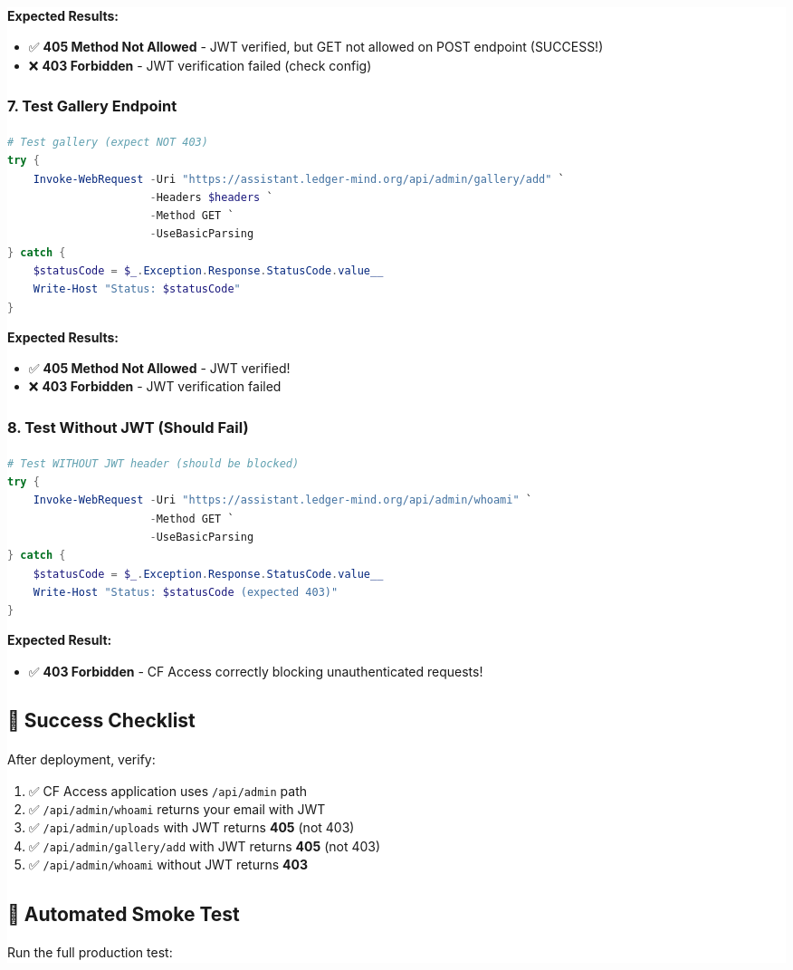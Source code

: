 **Expected Results:**
- ✅ **405 Method Not Allowed** - JWT verified, but GET not allowed on POST endpoint (SUCCESS!)
- ❌ **403 Forbidden** - JWT verification failed (check config)

### 7. Test Gallery Endpoint

```powershell
# Test gallery (expect NOT 403)
try {
    Invoke-WebRequest -Uri "https://assistant.ledger-mind.org/api/admin/gallery/add" `
                      -Headers $headers `
                      -Method GET `
                      -UseBasicParsing
} catch {
    $statusCode = $_.Exception.Response.StatusCode.value__
    Write-Host "Status: $statusCode"
}
```

**Expected Results:**
- ✅ **405 Method Not Allowed** - JWT verified!
- ❌ **403 Forbidden** - JWT verification failed

### 8. Test Without JWT (Should Fail)

```powershell
# Test WITHOUT JWT header (should be blocked)
try {
    Invoke-WebRequest -Uri "https://assistant.ledger-mind.org/api/admin/whoami" `
                      -Method GET `
                      -UseBasicParsing
} catch {
    $statusCode = $_.Exception.Response.StatusCode.value__
    Write-Host "Status: $statusCode (expected 403)"
}
```

**Expected Result:**
- ✅ **403 Forbidden** - CF Access correctly blocking unauthenticated requests!

## 🎯 Success Checklist

After deployment, verify:

1. ✅ CF Access application uses `/api/admin` path
2. ✅ `/api/admin/whoami` returns your email with JWT
3. ✅ `/api/admin/uploads` with JWT returns **405** (not 403)
4. ✅ `/api/admin/gallery/add` with JWT returns **405** (not 403)
5. ✅ `/api/admin/whoami` without JWT returns **403**

## 📝 Automated Smoke Test

Run the full production test:
